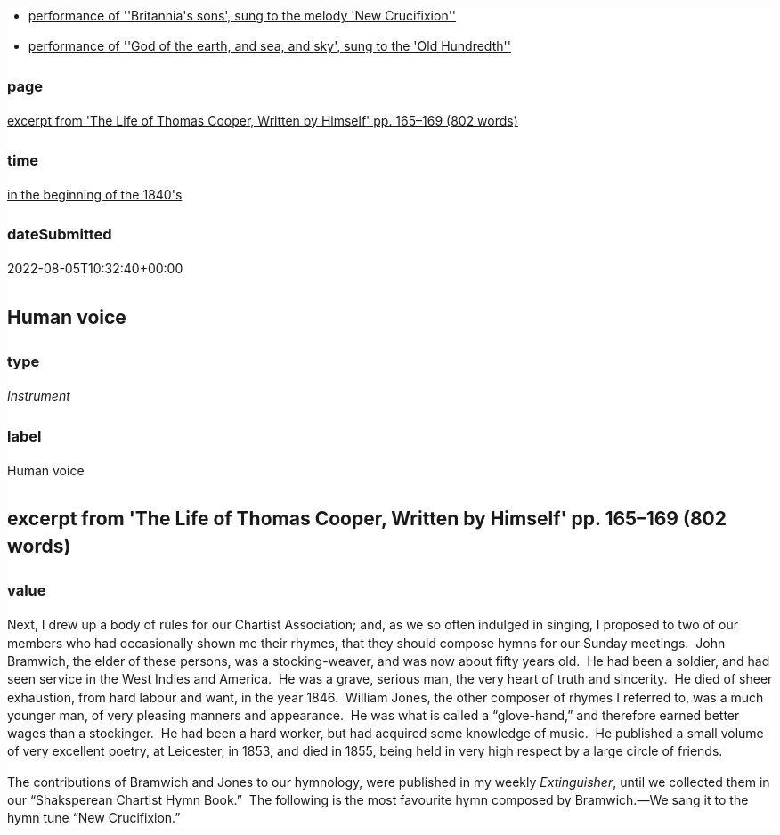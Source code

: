  - [performance of ''Britannia's sons', sung to the melody 'New Crucifixion''](#performance-of-''Britannia's-sons'-sung-to-the-melody-'New-Crucifixion'')

 - [performance of ''God of the earth, and sea, and sky', sung to the 'Old Hundredth''](#performance-of-''God-of-the-earth-and-sea-and-sky'-sung-to-the-'Old-Hundredth'')

### page


[excerpt from 'The Life of Thomas Cooper, Written by Himself' pp. 165–169 (802 words)](#excerpt-from-'The-Life-of-Thomas-Cooper-Written-by-Himself'-pp.-165–169-(802-words))

### time


[in the beginning of the 1840's](#in-the-beginning-of-the-1840's)

### dateSubmitted


2022-08-05T10:32:40+00:00

## Human voice

### type


*Instrument*

### label


Human voice

## excerpt from 'The Life of Thomas Cooper, Written by Himself' pp. 165–169 (802 words)

### value


<p class="MsoNormal"><span style="mso-ascii-font-family: Calibri; mso-fareast-font-family: Calibri; mso-hansi-font-family: Calibri; mso-bidi-font-family: 'Times New Roman';">Next, I drew up a body of rules for our Chartist Association; and, as we so often indulged in singing, I proposed to two of our members who had occasionally shown me their rhymes, that they should compose hymns for our Sunday meetings.<span style="mso-spacerun: yes;">&nbsp; </span>John Bramwich, the elder of these persons, was a stocking-weaver, and was now about fifty years old.<span style="mso-spacerun: yes;">&nbsp; </span>He had been a soldier, and had seen service in the West Indies and America.<span style="mso-spacerun: yes;">&nbsp; </span>He was a grave, serious man, the very heart of truth and sincerity.<span style="mso-spacerun: yes;">&nbsp; </span>He died of sheer exhaustion, from hard labour and want, in the year 1846.<span style="mso-spacerun: yes;">&nbsp; </span>William Jones, the other composer of rhymes I referred to, was a much younger man, of very pleasing manners and appearance.<span style="mso-spacerun: yes;">&nbsp; </span>He was what is called a &ldquo;glove-hand,&rdquo; and therefore earned better wages than a stockinger.<span style="mso-spacerun: yes;">&nbsp; </span>He had been a hard worker, but had acquired some knowledge of music.<span style="mso-spacerun: yes;">&nbsp; </span>He published a small volume of very excellent poetry, at Leicester, in 1853, and died in 1855, being held in very high respect by a large circle of friends.</span></p>
<p class="MsoNormal"><span style="mso-ascii-font-family: Calibri; mso-fareast-font-family: Calibri; mso-hansi-font-family: Calibri; mso-bidi-font-family: 'Times New Roman';">The contributions of Bramwich and Jones to our hymnology, were published in my weekly <em>Extinguisher</em>, until we collected them in our &ldquo;Shaksperean Chartist Hymn Book.&rdquo;<span style="mso-spacerun: yes;">&nbsp; </span>The following is the most favourite hymn composed by Bramwich.</span><span style="mso-ascii-font-family: Calibri; mso-fareast-font-family: Calibri; mso-hansi-font-family: Calibri; mso-bidi-font-family: Calibri;">―</span><span style="mso-ascii-font-family: Calibri; mso-fareast-font-family: Calibri; mso-hansi-font-family: Calibri; mso-bidi-font-family: 'Times New Roman';">We sang it to the hymn tune &ldquo;New Crucifixion.&rdquo;</span></p>